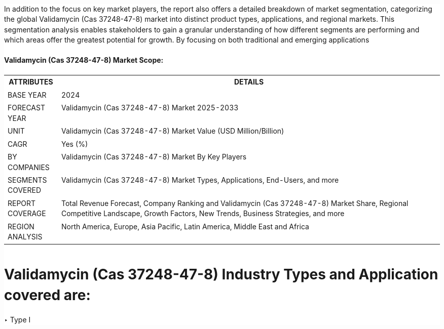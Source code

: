 In addition to the focus on key market players, the report also offers a detailed breakdown of market segmentation, categorizing the global Validamycin (Cas 37248-47-8) market into distinct product types, applications, and regional markets. This segmentation analysis enables stakeholders to gain a granular understanding of how different segments are performing and which areas offer the greatest potential for growth. By focusing on both traditional and emerging applications

<h4>Validamycin (Cas 37248-47-8) Market Scope:</h4>
<table>
<tr>
<th>ATTRIBUTES</th>
<th>DETAILS</th>
</tr>
<tr>
<td>BASE YEAR</td>
<td>2024</td>
</tr>
<tr>
<td>FORECAST YEAR</td>
<td>Validamycin (Cas 37248-47-8) Market 2025-2033</td>
</tr>
<tr>
<td>UNIT</td>
<td>Validamycin (Cas 37248-47-8) Market Value (USD Million/Billion)</td>
<tr>
<td>CAGR</td>
<td>Yes (%)</td>
</tr>
</tr>
<tr>
<td>BY COMPANIES</td>
<td>Validamycin (Cas 37248-47-8) Market By Key Players</td>
</tr>
<tr>
<td>SEGMENTS COVERED</td>
<td>Validamycin (Cas 37248-47-8) Market Types, Applications, End-Users, and more</td>
</tr>
<tr>
<td>REPORT COVERAGE</td>
<td>Total Revenue Forecast, Company Ranking and Validamycin (Cas 37248-47-8) Market Share, Regional Competitive Landscape, Growth Factors, New Trends, Business Strategies, and more</td>
</tr>
<tr>
<td>REGION ANALYSIS</td>
<td>North America, Europe, Asia Pacific, Latin America, Middle East and Africa</td>
</tr>
</table>

# <strong>Validamycin (Cas 37248-47-8) Industry Types and Application covered are:</strong>

‣ Type I
